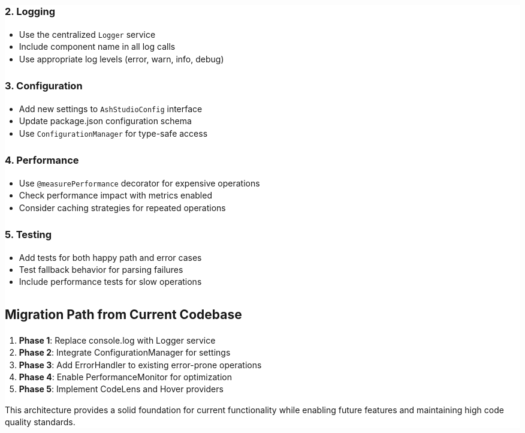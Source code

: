 ### 2. **Logging**

- Use the centralized `Logger` service
- Include component name in all log calls
- Use appropriate log levels (error, warn, info, debug)

### 3. **Configuration**

- Add new settings to `AshStudioConfig` interface
- Update package.json configuration schema
- Use `ConfigurationManager` for type-safe access

### 4. **Performance**

- Use `@measurePerformance` decorator for expensive operations
- Check performance impact with metrics enabled
- Consider caching strategies for repeated operations

### 5. **Testing**

- Add tests for both happy path and error cases
- Test fallback behavior for parsing failures
- Include performance tests for slow operations

## Migration Path from Current Codebase

1. **Phase 1**: Replace console.log with Logger service
2. **Phase 2**: Integrate ConfigurationManager for settings
3. **Phase 3**: Add ErrorHandler to existing error-prone operations
4. **Phase 4**: Enable PerformanceMonitor for optimization
5. **Phase 5**: Implement CodeLens and Hover providers

This architecture provides a solid foundation for current functionality while enabling future
features and maintaining high code quality standards.
